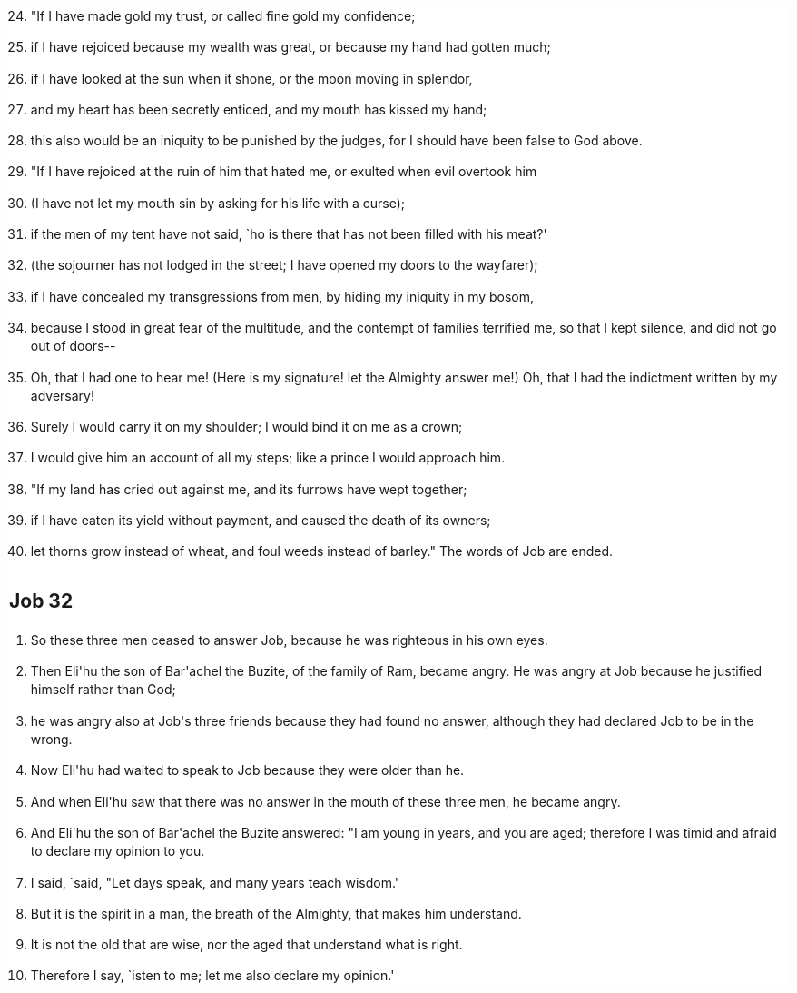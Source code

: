 24. "If I have made gold my trust, or called fine gold my confidence;

25. if I have rejoiced because my wealth was great, or because my hand had gotten much;

26. if I have looked at the sun when it shone, or the moon moving in splendor,

27. and my heart has been secretly enticed, and my mouth has kissed my hand;

28. this also would be an iniquity to be punished by the judges, for I should have been false to God above.

29. "If I have rejoiced at the ruin of him that hated me, or exulted when evil overtook him

30. (I have not let my mouth sin by asking for his life with a curse);

31. if the men of my tent have not said, `ho is there that has not been filled with his meat?'

32. (the sojourner has not lodged in the street; I have opened my doors to the wayfarer);

33. if I have concealed my transgressions from men, by hiding my iniquity in my bosom,

34. because I stood in great fear of the multitude, and the contempt of families terrified me, so that I kept silence, and did not go out of doors--

35. Oh, that I had one to hear me! (Here is my signature! let the Almighty answer me!) Oh, that I had the indictment written by my adversary!

36. Surely I would carry it on my shoulder; I would bind it on me as a crown;

37. I would give him an account of all my steps; like a prince I would approach him.

38. "If my land has cried out against me, and its furrows have wept together;

39. if I have eaten its yield without payment, and caused the death of its owners;

40. let thorns grow instead of wheat, and foul weeds instead of barley." The words of Job are ended.

## Job 32

1. So these three men ceased to answer Job, because he was righteous in his own eyes.

2. Then Eli'hu the son of Bar'achel the Buzite, of the family of Ram, became angry. He was angry at Job because he justified himself rather than God;

3. he was angry also at Job's three friends because they had found no answer, although they had declared Job to be in the wrong.

4. Now Eli'hu had waited to speak to Job because they were older than he.

5. And when Eli'hu saw that there was no answer in the mouth of these three men, he became angry.

6. And Eli'hu the son of Bar'achel the Buzite answered: "I am young in years, and you are aged; therefore I was timid and afraid to declare my opinion to you.

7. I said, `said, "Let days speak, and many years teach wisdom.'

8. But it is the spirit in a man, the breath of the Almighty, that makes him understand.

9. It is not the old that are wise, nor the aged that understand what is right.

10. Therefore I say, `isten to me; let me also declare my opinion.'
